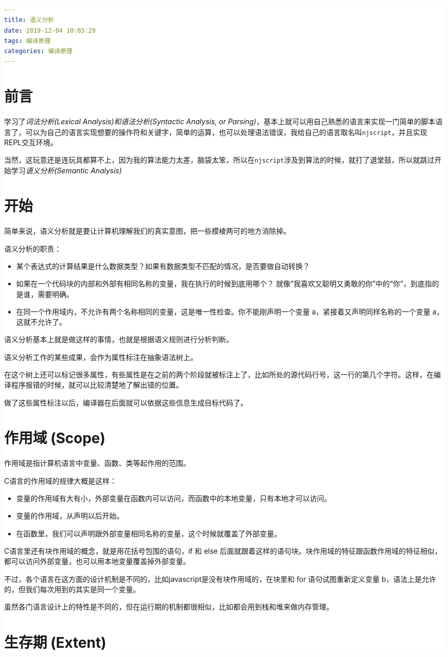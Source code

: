 ```yaml
---
title: 语义分析
date: 2019-12-04 10:03:29
tags: 编译原理
categories: 编译原理
---
```

# 前言

学习了*词法分析(Lexical Analysis)*和*语法分析(Syntactic Analysis, or Parsing)*，基本上就可以用自己熟悉的语言来实现一门简单的脚本语言了，可以为自己的语言实现想要的操作符和关键字，简单的运算，也可以处理语法错误，我给自己的语言取名叫`njscript`，并且实现REPL交互环境。

当然，这玩意还是连玩具都算不上，因为我的算法能力太差，脑袋太笨，所以在`njscript`涉及到算法的时候，就打了退堂鼓，所以就跳过开始学习*语义分析(Semantic Analysis)*

# 开始

简单来说，语义分析就是要让计算机理解我们的真实意图，把一些模棱两可的地方消除掉。

语义分析的职责：

+ 某个表达式的计算结果是什么数据类型？如果有数据类型不匹配的情况，是否要做自动转换？

+ 如果在一个代码块的内部和外部有相同名称的变量，我在执行的时候到底用哪个？ 就像“我喜欢又聪明又勇敢的你”中的“你”，到底指的是谁，需要明确。

+ 在同一个作用域内，不允许有两个名称相同的变量，这是唯一性检查。你不能刚声明一个变量 a，紧接着又声明同样名称的一个变量 a，这就不允许了。

语义分析基本上就是做这样的事情，也就是根据语义规则进行分析判断。

语义分析工作的某些成果，会作为属性标注在抽象语法树上。

在这个树上还可以标记很多属性，有些属性是在之前的两个阶段就被标注上了，比如所处的源代码行号，这一行的第几个字符。这样，在编译程序报错的时候，就可以比较清楚地了解出错的位置。

做了这些属性标注以后，编译器在后面就可以依据这些信息生成目标代码了。

# 作用域 (Scope)

作用域是指计算机语言中变量、函数、类等起作用的范围。

C语言的作用域的规律大概是这样：

+ 变量的作用域有大有小，外部变量在函数内可以访问，而函数中的本地变量，只有本地才可以访问。

+ 变量的作用域，从声明以后开始。

+ 在函数里，我们可以声明跟外部变量相同名称的变量，这个时候就覆盖了外部变量。

C语言里还有块作用域的概念，就是用花括号包围的语句，if 和 else 后面就跟着这样的语句块。块作用域的特征跟函数作用域的特征相似，都可以访问外部变量，也可以用本地变量覆盖掉外部变量。

不过，各个语言在这方面的设计机制是不同的，比如javascript是没有块作用域的，在块里和 for 语句试图重新定义变量 b，语法上是允许的，但我们每次用到的其实是同一个变量。

虽然各门语言设计上的特性是不同的，但在运行期的机制都很相似，比如都会用到栈和堆来做内存管理。

# 生存期 (Extent) 
